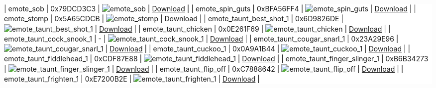 | emote_sob                              | 0x79DCD3C3   | ![emote_sob](http://femga.com/images/samples/ui_textures/multiwheel_emotes/emote_sob.png)                                                                                                                            | <a href='https://raw.githubusercontent.com/abdulkadiraktas/rdr3_discoveries/master/useful_info_from_rpfs/textures/\multiwheel_emotes\images\multiwheel_emotes\/emote_sob.png'>Download</a>                              |
| emote_spin_guts                        | 0xBFA56FF4   | ![emote_spin_guts](http://femga.com/images/samples/ui_textures/multiwheel_emotes/emote_spin_guts.png)                                                                                                                | <a href='https://raw.githubusercontent.com/abdulkadiraktas/rdr3_discoveries/master/useful_info_from_rpfs/textures/\multiwheel_emotes\images\multiwheel_emotes\/emote_spin_guts.png'>Download</a>                        |
| emote_stomp                            | 0x5A65CDCB   | ![emote_stomp](http://femga.com/images/samples/ui_textures/multiwheel_emotes/emote_stomp.png)                                                                                                                        | <a href='https://raw.githubusercontent.com/abdulkadiraktas/rdr3_discoveries/master/useful_info_from_rpfs/textures/\multiwheel_emotes\images\multiwheel_emotes\/emote_stomp.png'>Download</a>                            |
| emote_taunt_best_shot_1                | 0x6D9826DE   | ![emote_taunt_best_shot_1](http://femga.com/images/samples/ui_textures/multiwheel_emotes/emote_taunt_best_shot_1.png)                                                                                                | <a href='https://raw.githubusercontent.com/abdulkadiraktas/rdr3_discoveries/master/useful_info_from_rpfs/textures/\multiwheel_emotes\images\multiwheel_emotes\/emote_taunt_best_shot_1.png'>Download</a>                |
| emote_taunt_chicken                    | 0x0E261F69   | ![emote_taunt_chicken](http://femga.com/images/samples/ui_textures/multiwheel_emotes/emote_taunt_chicken.png)                                                                                                        | <a href='https://raw.githubusercontent.com/abdulkadiraktas/rdr3_discoveries/master/useful_info_from_rpfs/textures/\multiwheel_emotes\images\multiwheel_emotes\/emote_taunt_chicken.png'>Download</a>                    |
| emote_taunt_cock_snook_1               | -            | ![emote_taunt_cock_snook_1](https://raw.githubusercontent.com/abdulkadiraktas/rdr3_discoveries/master/useful_info_from_rpfs/textures/\multiwheel_emotes\images\multiwheel_emotes/emote_taunt_cock_snook_1.png)       | <a href='https://raw.githubusercontent.com/abdulkadiraktas/rdr3_discoveries/master/useful_info_from_rpfs/textures/\multiwheel_emotes\images\multiwheel_emotes\/emote_taunt_cock_snook_1.png'>Download</a>               |
| emote_taunt_cougar_snarl_1             | 0x23A29E96   | ![emote_taunt_cougar_snarl_1](http://femga.com/images/samples/ui_textures/multiwheel_emotes/emote_taunt_cougar_snarl_1.png)                                                                                          | <a href='https://raw.githubusercontent.com/abdulkadiraktas/rdr3_discoveries/master/useful_info_from_rpfs/textures/\multiwheel_emotes\images\multiwheel_emotes\/emote_taunt_cougar_snarl_1.png'>Download</a>             |
| emote_taunt_cuckoo_1                   | 0x0A9A1B44   | ![emote_taunt_cuckoo_1](http://femga.com/images/samples/ui_textures/multiwheel_emotes/emote_taunt_cuckoo_1.png)                                                                                                      | <a href='https://raw.githubusercontent.com/abdulkadiraktas/rdr3_discoveries/master/useful_info_from_rpfs/textures/\multiwheel_emotes\images\multiwheel_emotes\/emote_taunt_cuckoo_1.png'>Download</a>                   |
| emote_taunt_fiddlehead_1               | 0xCDF87E88   | ![emote_taunt_fiddlehead_1](http://femga.com/images/samples/ui_textures/multiwheel_emotes/emote_taunt_fiddlehead_1.png)                                                                                              | <a href='https://raw.githubusercontent.com/abdulkadiraktas/rdr3_discoveries/master/useful_info_from_rpfs/textures/\multiwheel_emotes\images\multiwheel_emotes\/emote_taunt_fiddlehead_1.png'>Download</a>               |
| emote_taunt_finger_slinger_1           | 0xB6B34273   | ![emote_taunt_finger_slinger_1](http://femga.com/images/samples/ui_textures/multiwheel_emotes/emote_taunt_finger_slinger_1.png)                                                                                      | <a href='https://raw.githubusercontent.com/abdulkadiraktas/rdr3_discoveries/master/useful_info_from_rpfs/textures/\multiwheel_emotes\images\multiwheel_emotes\/emote_taunt_finger_slinger_1.png'>Download</a>           |
| emote_taunt_flip_off                   | 0xC7888642   | ![emote_taunt_flip_off](http://femga.com/images/samples/ui_textures/multiwheel_emotes/emote_taunt_flip_off.png)                                                                                                      | <a href='https://raw.githubusercontent.com/abdulkadiraktas/rdr3_discoveries/master/useful_info_from_rpfs/textures/\multiwheel_emotes\images\multiwheel_emotes\/emote_taunt_flip_off.png'>Download</a>                   |
| emote_taunt_frighten_1                 | 0xE7200B2E   | ![emote_taunt_frighten_1](http://femga.com/images/samples/ui_textures/multiwheel_emotes/emote_taunt_frighten_1.png)                                                                                                  | <a href='https://raw.githubusercontent.com/abdulkadiraktas/rdr3_discoveries/master/useful_info_from_rpfs/textures/\multiwheel_emotes\images\multiwheel_emotes\/emote_taunt_frighten_1.png'>Download</a>                 |